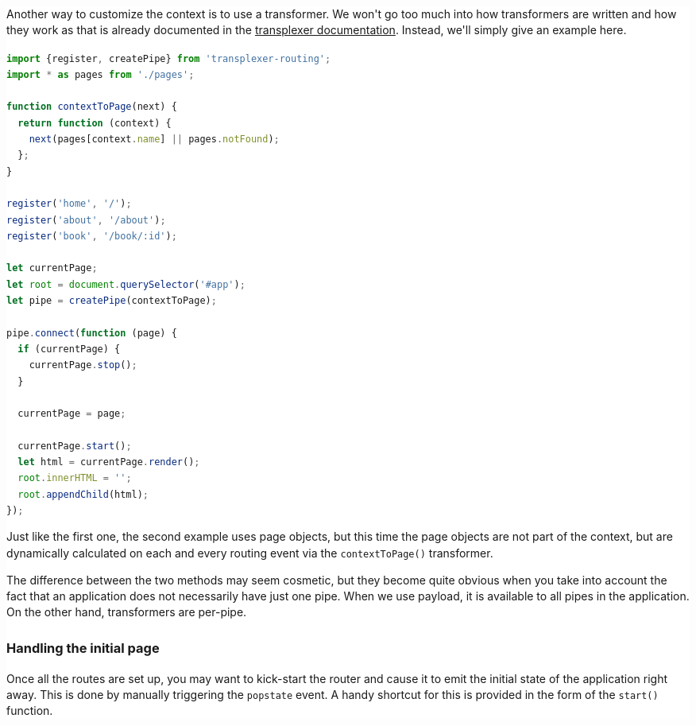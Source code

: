 Another way to customize the context is to use a transformer. We won't go too
much into how transformers are written and how they work as that is already
documented in the [transplexer
documentation](https://github.com/foxbunny/transplexer#transplexer). Instead,
we'll simply give an example here.

```javascript
import {register, createPipe} from 'transplexer-routing';
import * as pages from './pages';

function contextToPage(next) {
  return function (context) {
    next(pages[context.name] || pages.notFound);
  };
}

register('home', '/');
register('about', '/about');
register('book', '/book/:id');

let currentPage;
let root = document.querySelector('#app');
let pipe = createPipe(contextToPage);

pipe.connect(function (page) {
  if (currentPage) {
    currentPage.stop();
  }

  currentPage = page;

  currentPage.start();
  let html = currentPage.render();
  root.innerHTML = '';
  root.appendChild(html);
});
```

Just like the first one, the second example uses page objects, but this time
the page objects are not part of the context, but are dynamically calculated on
each and every routing event via the `contextToPage()` transformer.

The difference between the two methods may seem cosmetic, but they become quite
obvious when you take into account the fact that an application does not
necessarily have just one pipe. When we use payload, it is available to all
pipes in the application. On the other hand, transformers are per-pipe.

### Handling the initial page

Once all the routes are set up, you may want to kick-start the router and cause
it to emit the initial state of the application right away. This is done by
manually triggering the `popstate` event. A handy shortcut for this is provided
in the form of the `start()` function.

